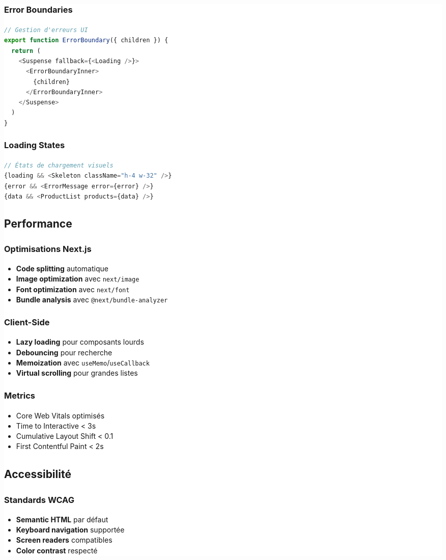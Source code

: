 ### Error Boundaries
```typescript
// Gestion d'erreurs UI
export function ErrorBoundary({ children }) {
  return (
    <Suspense fallback={<Loading />}>
      <ErrorBoundaryInner>
        {children}
      </ErrorBoundaryInner>
    </Suspense>
  )
}
```

### Loading States
```typescript
// États de chargement visuels
{loading && <Skeleton className="h-4 w-32" />}
{error && <ErrorMessage error={error} />}
{data && <ProductList products={data} />}
```

## Performance

### Optimisations Next.js
- **Code splitting** automatique
- **Image optimization** avec `next/image`
- **Font optimization** avec `next/font`
- **Bundle analysis** avec `@next/bundle-analyzer`

### Client-Side
- **Lazy loading** pour composants lourds
- **Debouncing** pour recherche
- **Memoization** avec `useMemo`/`useCallback`
- **Virtual scrolling** pour grandes listes

### Metrics
- Core Web Vitals optimisés
- Time to Interactive < 3s
- Cumulative Layout Shift < 0.1
- First Contentful Paint < 2s

## Accessibilité

### Standards WCAG
- **Semantic HTML** par défaut
- **Keyboard navigation** supportée
- **Screen readers** compatibles
- **Color contrast** respecté
